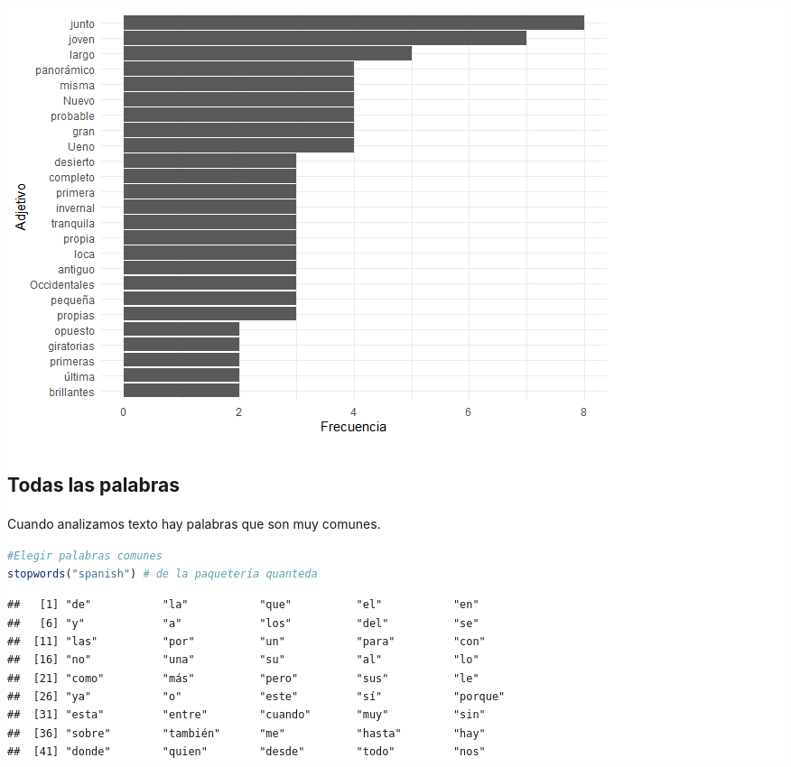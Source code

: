 ![](P4_files/figure-gfm/unnamed-chunk-23-1.png)

## Todas las palabras

Cuando analizamos texto hay palabras que son muy comunes.

``` r
#Elegir palabras comunes
stopwords("spanish") # de la paquetería quanteda
```

    ##   [1] "de"           "la"           "que"          "el"           "en"          
    ##   [6] "y"            "a"            "los"          "del"          "se"          
    ##  [11] "las"          "por"          "un"           "para"         "con"         
    ##  [16] "no"           "una"          "su"           "al"           "lo"          
    ##  [21] "como"         "más"          "pero"         "sus"          "le"          
    ##  [26] "ya"           "o"            "este"         "sí"           "porque"      
    ##  [31] "esta"         "entre"        "cuando"       "muy"          "sin"         
    ##  [36] "sobre"        "también"      "me"           "hasta"        "hay"         
    ##  [41] "donde"        "quien"        "desde"        "todo"         "nos"         